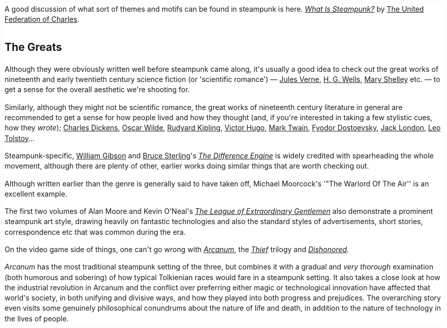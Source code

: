 A good discussion of what sort of themes and motifs can be found in steampunk is here. *[What Is Steampunk?](http://unitedfederationofcharles.blogspot.com/2013/07/what-is-steampunk_24.html)* by [The United Federation of Charles](https://tvtropes.org/pmwiki/pmwiki.php/Blog/TheUnitedFederationOfCharles).

## **The Greats**

Although they were obviously written well before steampunk came along, it's usually a good idea to check out the great works of nineteenth and early twentieth century science fiction (or 'scientific romance') — [Jules Verne](https://tvtropes.org/pmwiki/pmwiki.php/Creator/JulesVerne), [H. G. Wells](https://tvtropes.org/pmwiki/pmwiki.php/Creator/HGWells), [Mary Shelley](https://tvtropes.org/pmwiki/pmwiki.php/Literature/Frankenstein) etc. — to get a sense for the overall aesthetic we're shooting for.

Similarly, although they might not be scientific romance, the great works of nineteenth century literature in general are recommended to get a sense for how people lived and how they thought (and, if you're interested in taking a few stylistic cues, how they *wrote*); [Charles Dickens](https://tvtropes.org/pmwiki/pmwiki.php/Creator/CharlesDickens), [Oscar Wilde](https://tvtropes.org/pmwiki/pmwiki.php/Creator/OscarWilde), [Rudyard Kipling](https://tvtropes.org/pmwiki/pmwiki.php/Creator/RudyardKipling), [Victor Hugo](https://tvtropes.org/pmwiki/pmwiki.php/Creator/VictorHugo), [Mark Twain](https://tvtropes.org/pmwiki/pmwiki.php/Creator/MarkTwain), [Fyodor Dostoevsky](https://tvtropes.org/pmwiki/pmwiki.php/Creator/FyodorDostoevsky), [Jack London](https://tvtropes.org/pmwiki/pmwiki.php/Creator/JackLondon), [Leo Tolstoy](https://tvtropes.org/pmwiki/pmwiki.php/Creator/LeoTolstoy)...

Steampunk-specific, [William Gibson](https://tvtropes.org/pmwiki/pmwiki.php/Creator/WilliamGibson) and [Bruce Sterling](https://tvtropes.org/pmwiki/pmwiki.php/Creator/BruceSterling)'s *[The Difference Engine](https://tvtropes.org/pmwiki/pmwiki.php/Literature/TheDifferenceEngine)* is widely credited with spearheading the whole movement, although there are plenty of other, earlier works doing similar things that are worth checking out.

Although written earlier than the genre is generally said to have taken off, Michael Moorcock's '"The Warlord Of The Air'' is an excellent example.

The first two volumes of Alan Moore and Kevin O'Neal's *[The League of Extraordinary Gentlemen](https://tvtropes.org/pmwiki/pmwiki.php/Comicbook/TheLeagueOfExtraordinaryGentlemen)* also demonstrate a prominent steampunk art style, drawing heavily on fantastic technologies and also the standard styles of advertisements, short stories, correspondence etc that was common during the era.

On the video game side of things, one can't go wrong with *[Arcanum](https://tvtropes.org/pmwiki/pmwiki.php/VideoGame/Arcanum)*, the *[Thief](https://tvtropes.org/pmwiki/pmwiki.php/VideoGame/Thief)* trilogy and *[Dishonored](https://tvtropes.org/pmwiki/pmwiki.php/VideoGame/Dishonored)*.

*Arcanum* has the most traditional steampunk setting of the three, but combines it with a gradual and *very thorough* examination (both humorous and sobering) of how typical Tolkienian races would fare in a steampunk setting. It also takes a close look at how the industrial revolution in Arcanum and the conflict over preferring either magic or technological innovation have affected that world's society, in both unifying and divisive ways, and how they played into both progress and prejudices. The overarching story even visits some genuinely philosophical conundrums about the nature of life and death, in addition to the nature of technology in the lives of people.
